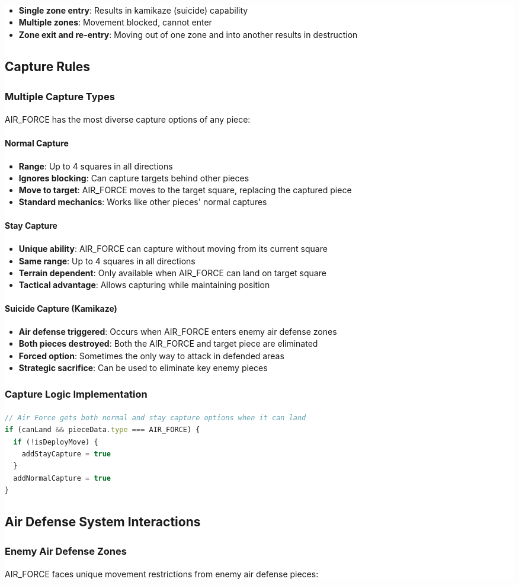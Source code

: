 - **Single zone entry**: Results in kamikaze (suicide) capability
- **Multiple zones**: Movement blocked, cannot enter
- **Zone exit and re-entry**: Moving out of one zone and into another results in
  destruction

## Capture Rules

### Multiple Capture Types

AIR_FORCE has the most diverse capture options of any piece:

#### Normal Capture

- **Range**: Up to 4 squares in all directions
- **Ignores blocking**: Can capture targets behind other pieces
- **Move to target**: AIR_FORCE moves to the target square, replacing the
  captured piece
- **Standard mechanics**: Works like other pieces' normal captures

#### Stay Capture

- **Unique ability**: AIR_FORCE can capture without moving from its current
  square
- **Same range**: Up to 4 squares in all directions
- **Terrain dependent**: Only available when AIR_FORCE can land on target square
- **Tactical advantage**: Allows capturing while maintaining position

#### Suicide Capture (Kamikaze)

- **Air defense triggered**: Occurs when AIR_FORCE enters enemy air defense
  zones
- **Both pieces destroyed**: Both the AIR_FORCE and target piece are eliminated
- **Forced option**: Sometimes the only way to attack in defended areas
- **Strategic sacrifice**: Can be used to eliminate key enemy pieces

### Capture Logic Implementation

```typescript
// Air Force gets both normal and stay capture options when it can land
if (canLand && pieceData.type === AIR_FORCE) {
  if (!isDeployMove) {
    addStayCapture = true
  }
  addNormalCapture = true
}
```

## Air Defense System Interactions

### Enemy Air Defense Zones

AIR_FORCE faces unique movement restrictions from enemy air defense pieces:
